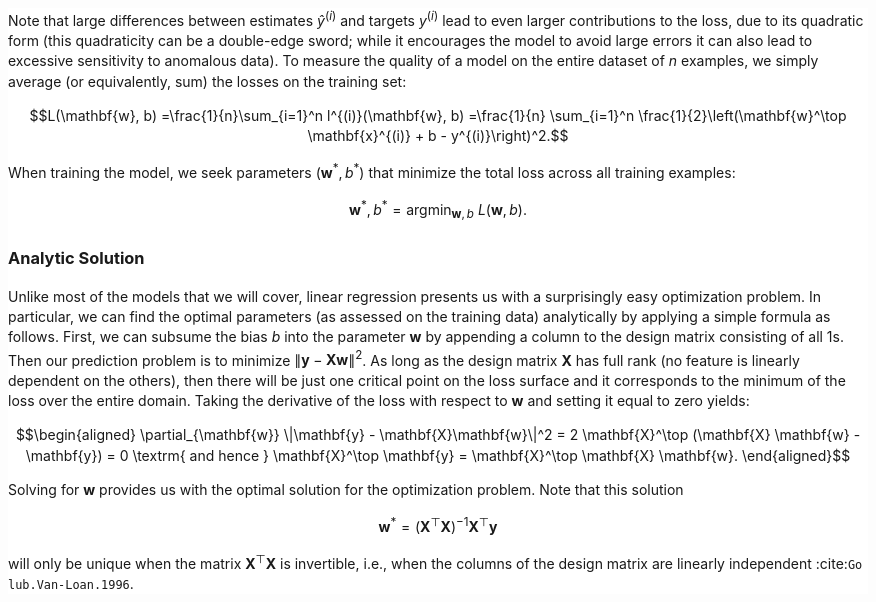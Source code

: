 Note that large differences between
estimates $\hat{y}^{(i)}$ and targets $y^{(i)}$
lead to even larger contributions to the loss,
due to its quadratic form
(this quadraticity can be a double-edge sword; while it encourages the model to avoid large errors
it can also lead to excessive sensitivity to anomalous data).
To measure the quality of a model on the entire dataset of $n$ examples,
we simply average (or equivalently, sum)
the losses on the training set:

$$L(\mathbf{w}, b) =\frac{1}{n}\sum_{i=1}^n l^{(i)}(\mathbf{w}, b) =\frac{1}{n} \sum_{i=1}^n \frac{1}{2}\left(\mathbf{w}^\top \mathbf{x}^{(i)} + b - y^{(i)}\right)^2.$$

When training the model, we seek parameters ($\mathbf{w}^*, b^*$)
that minimize the total loss across all training examples:

$$\mathbf{w}^*, b^* = \operatorname*{argmin}_{\mathbf{w}, b}\  L(\mathbf{w}, b).$$

### Analytic Solution

Unlike most of the models that we will cover,
linear regression presents us with
a surprisingly easy optimization problem.
In particular, we can find the optimal parameters
(as assessed on the training data)
analytically by applying a simple formula as follows.
First, we can subsume the bias $b$ into the parameter $\mathbf{w}$
by appending a column to the design matrix consisting of all 1s.
Then our prediction problem is to minimize $\|\mathbf{y} - \mathbf{X}\mathbf{w}\|^2$.
As long as the design matrix $\mathbf{X}$ has full rank
(no feature is linearly dependent on the others),
then there will be just one critical point on the loss surface
and it corresponds to the minimum of the loss over the entire domain.
Taking the derivative of the loss with respect to $\mathbf{w}$
and setting it equal to zero yields:

$$\begin{aligned}
    \partial_{\mathbf{w}} \|\mathbf{y} - \mathbf{X}\mathbf{w}\|^2 =
    2 \mathbf{X}^\top (\mathbf{X} \mathbf{w} - \mathbf{y}) = 0
    \textrm{ and hence }
    \mathbf{X}^\top \mathbf{y} = \mathbf{X}^\top \mathbf{X} \mathbf{w}.
\end{aligned}$$

Solving for $\mathbf{w}$ provides us with the optimal solution
for the optimization problem.
Note that this solution 

$$\mathbf{w}^* = (\mathbf X^\top \mathbf X)^{-1}\mathbf X^\top \mathbf{y}$$

will only be unique
when the matrix $\mathbf X^\top \mathbf X$ is invertible,
i.e., when the columns of the design matrix
are linearly independent :cite:`Golub.Van-Loan.1996`.

